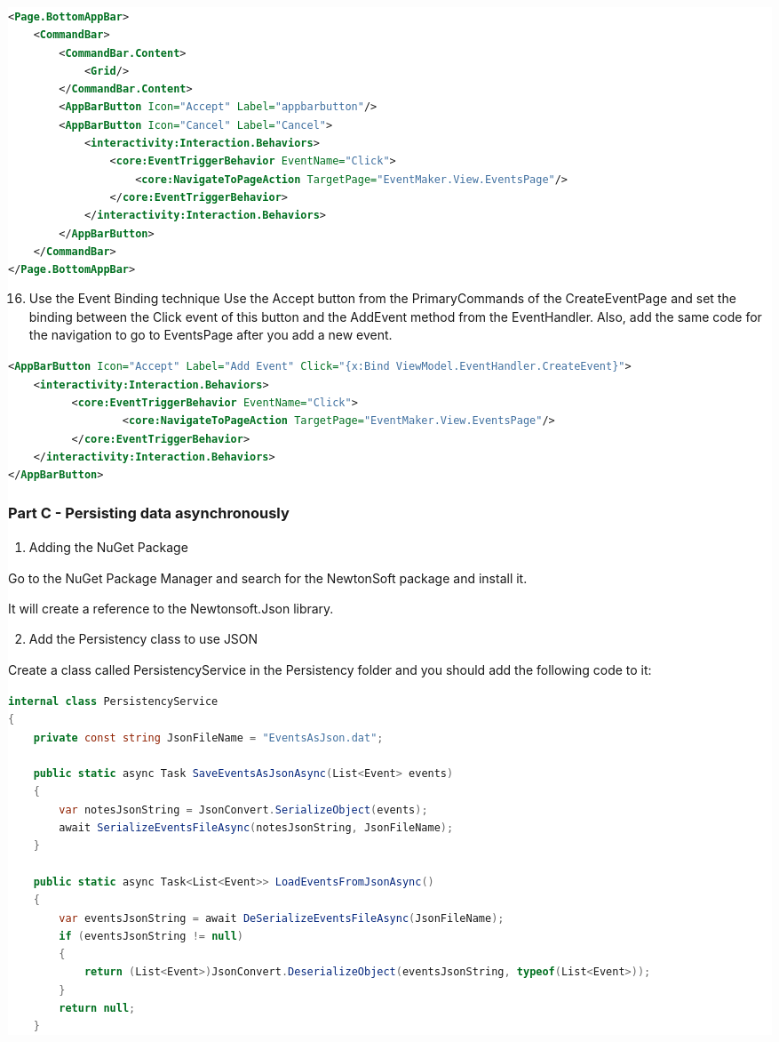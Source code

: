 ``` xml
<Page.BottomAppBar>
    <CommandBar>
        <CommandBar.Content>
            <Grid/>
        </CommandBar.Content>
        <AppBarButton Icon="Accept" Label="appbarbutton"/>
        <AppBarButton Icon="Cancel" Label="Cancel">
            <interactivity:Interaction.Behaviors>
                <core:EventTriggerBehavior EventName="Click">
                    <core:NavigateToPageAction TargetPage="EventMaker.View.EventsPage"/>
                </core:EventTriggerBehavior>
            </interactivity:Interaction.Behaviors>
        </AppBarButton>
    </CommandBar>
</Page.BottomAppBar>
```

16. Use the Event Binding technique
Use the Accept button from the PrimaryCommands of the CreateEventPage and set the binding between the Click event of this button and the AddEvent method from the EventHandler.
Also, add the same code for the navigation to go to EventsPage after you add a new event.

``` xml
<AppBarButton Icon="Accept" Label="Add Event" Click="{x:Bind ViewModel.EventHandler.CreateEvent}">
    <interactivity:Interaction.Behaviors>
          <core:EventTriggerBehavior EventName="Click">
                  <core:NavigateToPageAction TargetPage="EventMaker.View.EventsPage"/>
          </core:EventTriggerBehavior>
    </interactivity:Interaction.Behaviors>
</AppBarButton>
```

### Part C - Persisting data asynchronously

1. Adding the NuGet Package

Go to the NuGet Package Manager and search for the NewtonSoft package and install it.

It will create a reference to the Newtonsoft.Json library.

2. Add the Persistency class to use JSON

Create a class called PersistencyService in the Persistency folder and you should add the following code to it:

``` csharp
internal class PersistencyService
{
    private const string JsonFileName = "EventsAsJson.dat";

    public static async Task SaveEventsAsJsonAsync(List<Event> events)
    {
        var notesJsonString = JsonConvert.SerializeObject(events);
        await SerializeEventsFileAsync(notesJsonString, JsonFileName);
    }

    public static async Task<List<Event>> LoadEventsFromJsonAsync()
    {
        var eventsJsonString = await DeSerializeEventsFileAsync(JsonFileName);
        if (eventsJsonString != null)
        {
            return (List<Event>)JsonConvert.DeserializeObject(eventsJsonString, typeof(List<Event>));
        }
        return null;
    }

```